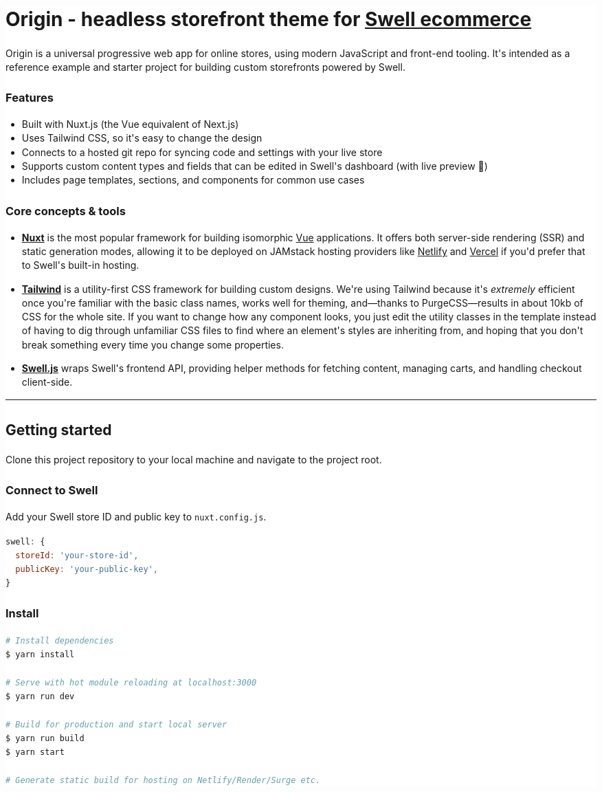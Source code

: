 # Origin - headless storefront theme for [Swell ecommerce](https://www.swell.is/)

Origin is a universal progressive web app for online stores, using modern JavaScript and front-end tooling. It's intended as a reference example and starter project for building custom storefronts powered by Swell.

### Features

- Built with Nuxt.js (the Vue equivalent of Next.js)
- Uses Tailwind CSS, so it's easy to change the design
- Connects to a hosted git repo for syncing code and settings with your live store
- Supports custom content types and fields that can be edited in Swell's dashboard (with live preview 👀)
- Includes page templates, sections, and components for common use cases

### Core concepts & tools

- **[Nuxt](https://nuxtjs.org/)** is the most popular framework for building isomorphic [Vue](https://vuejs.org/) applications. It offers both server-side rendering (SSR) and static generation modes, allowing it to be deployed on JAMstack hosting providers like [Netlify](https://www.netlify.com/) and [Vercel](https://vercel.com/) if you'd prefer that to Swell's built-in hosting.

- **[Tailwind](https://tailwindcss.com/)** is a utility-first CSS framework for building custom designs. We're using Tailwind because it's _extremely_ efficient once you're familiar with the basic class names, works well for theming, and—thanks to PurgeCSS—results in about 10kb of CSS for the whole site. If you want to change how any component looks, you just edit the utility classes in the template instead of having to dig through unfamiliar CSS files to find where an element's styles are inheriting from, and hoping that you don't break something every time you change some properties.

- **[Swell.js](https://www.npmjs.com/package/swell-js)** wraps Swell's frontend API, providing helper methods for fetching content, managing carts, and handling checkout client-side.

---

## Getting started

Clone this project repository to your local machine and navigate to the project root.

### Connect to Swell

Add your Swell store ID and public key to `nuxt.config.js`.

```javascript
swell: {
  storeId: 'your-store-id',
  publicKey: 'your-public-key',
}
```

### Install

```bash
# Install dependencies
$ yarn install

# Serve with hot module reloading at localhost:3000
$ yarn run dev

# Build for production and start local server
$ yarn run build
$ yarn start

# Generate static build for hosting on Netlify/Render/Surge etc.
```